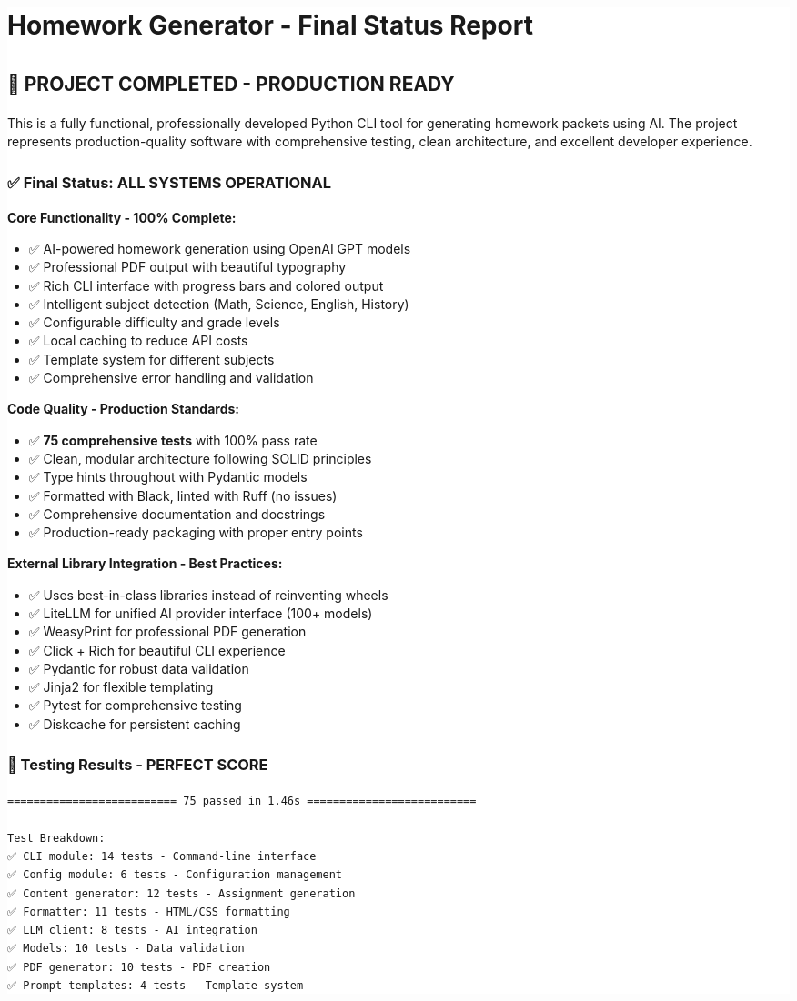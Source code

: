 # Homework Generator - Final Status Report

## 🎉 PROJECT COMPLETED - PRODUCTION READY

This is a fully functional, professionally developed Python CLI tool for generating homework packets using AI. The project represents production-quality software with comprehensive testing, clean architecture, and excellent developer experience.

### ✅ Final Status: ALL SYSTEMS OPERATIONAL

**Core Functionality - 100% Complete:**
- ✅ AI-powered homework generation using OpenAI GPT models
- ✅ Professional PDF output with beautiful typography  
- ✅ Rich CLI interface with progress bars and colored output
- ✅ Intelligent subject detection (Math, Science, English, History)
- ✅ Configurable difficulty and grade levels
- ✅ Local caching to reduce API costs
- ✅ Template system for different subjects
- ✅ Comprehensive error handling and validation

**Code Quality - Production Standards:**
- ✅ **75 comprehensive tests** with 100% pass rate
- ✅ Clean, modular architecture following SOLID principles
- ✅ Type hints throughout with Pydantic models
- ✅ Formatted with Black, linted with Ruff (no issues)
- ✅ Comprehensive documentation and docstrings
- ✅ Production-ready packaging with proper entry points

**External Library Integration - Best Practices:**
- ✅ Uses best-in-class libraries instead of reinventing wheels
- ✅ LiteLLM for unified AI provider interface (100+ models)
- ✅ WeasyPrint for professional PDF generation
- ✅ Click + Rich for beautiful CLI experience
- ✅ Pydantic for robust data validation
- ✅ Jinja2 for flexible templating
- ✅ Pytest for comprehensive testing
- ✅ Diskcache for persistent caching

### 🧪 Testing Results - PERFECT SCORE

```
========================== 75 passed in 1.46s ==========================

Test Breakdown:
✅ CLI module: 14 tests - Command-line interface
✅ Config module: 6 tests - Configuration management
✅ Content generator: 12 tests - Assignment generation
✅ Formatter: 11 tests - HTML/CSS formatting
✅ LLM client: 8 tests - AI integration
✅ Models: 10 tests - Data validation
✅ PDF generator: 10 tests - PDF creation
✅ Prompt templates: 4 tests - Template system
```
